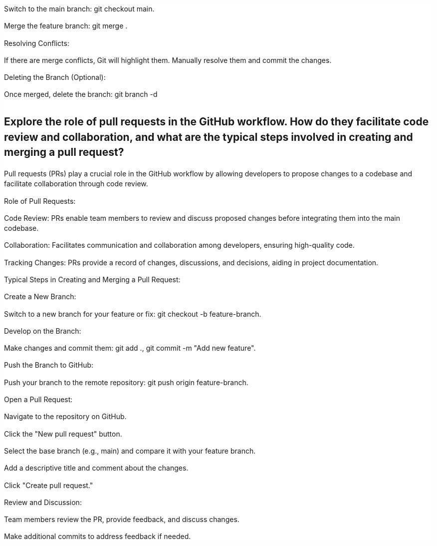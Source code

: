 Switch to the main branch: git checkout main.

Merge the feature branch: git merge <branch-name>.

Resolving Conflicts:

If there are merge conflicts, Git will highlight them. Manually resolve them and commit the changes.

Deleting the Branch (Optional):

Once merged, delete the branch: git branch -d <branch-name>

## Explore the role of pull requests in the GitHub workflow. How do they facilitate code review and collaboration, and what are the typical steps involved in creating and merging a pull request?
Pull requests (PRs) play a crucial role in the GitHub workflow by allowing developers to propose changes to a codebase and facilitate collaboration through code review.

Role of Pull Requests:

Code Review: PRs enable team members to review and discuss proposed changes before integrating them into the main codebase.

Collaboration: Facilitates communication and collaboration among developers, ensuring high-quality code.

Tracking Changes: PRs provide a record of changes, discussions, and decisions, aiding in project documentation.

Typical Steps in Creating and Merging a Pull Request:

Create a New Branch:

Switch to a new branch for your feature or fix: git checkout -b feature-branch.

Develop on the Branch:

Make changes and commit them: git add ., git commit -m "Add new feature".

Push the Branch to GitHub:

Push your branch to the remote repository: git push origin feature-branch.

Open a Pull Request:

Navigate to the repository on GitHub.

Click the "New pull request" button.

Select the base branch (e.g., main) and compare it with your feature branch.

Add a descriptive title and comment about the changes.

Click "Create pull request."

Review and Discussion:

Team members review the PR, provide feedback, and discuss changes.

Make additional commits to address feedback if needed.
